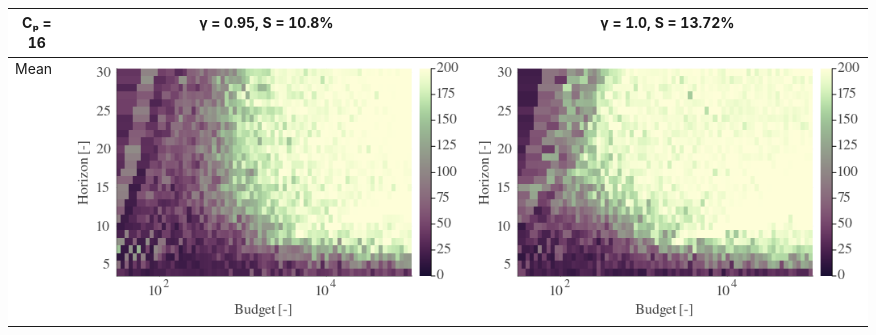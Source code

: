 | Cₚ = 16 | γ = 0.95, S = 10.8% | γ = 1.0, S = 13.72% | 
| --- | --- | --- | 
| Mean | ![](fig/sp_O/mean_g_0.95_cp_16.png) | ![](fig/sp_O/mean_g_1.0_cp_16.png) | 